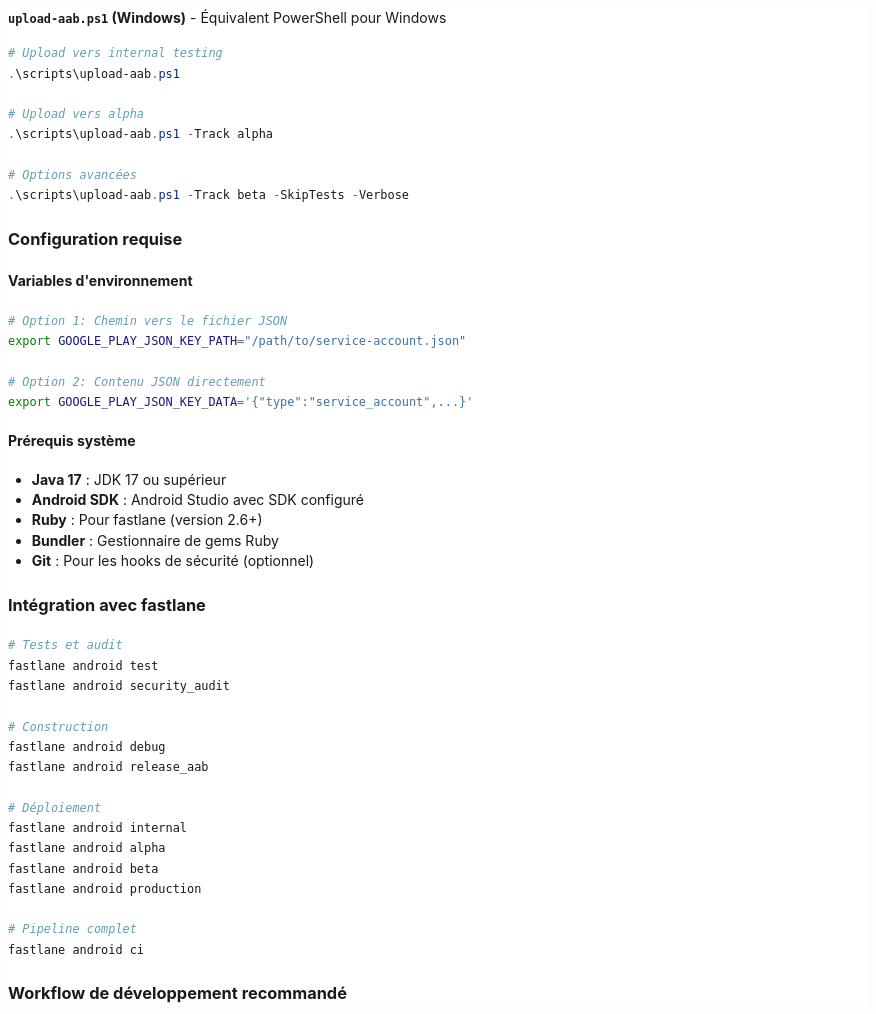 **`upload-aab.ps1` (Windows)** - Équivalent PowerShell pour Windows
```powershell
# Upload vers internal testing
.\scripts\upload-aab.ps1

# Upload vers alpha
.\scripts\upload-aab.ps1 -Track alpha

# Options avancées
.\scripts\upload-aab.ps1 -Track beta -SkipTests -Verbose
```

### Configuration requise

#### Variables d'environnement
```bash
# Option 1: Chemin vers le fichier JSON
export GOOGLE_PLAY_JSON_KEY_PATH="/path/to/service-account.json"

# Option 2: Contenu JSON directement
export GOOGLE_PLAY_JSON_KEY_DATA='{"type":"service_account",...}'
```

#### Prérequis système
- **Java 17** : JDK 17 ou supérieur
- **Android SDK** : Android Studio avec SDK configuré
- **Ruby** : Pour fastlane (version 2.6+)
- **Bundler** : Gestionnaire de gems Ruby
- **Git** : Pour les hooks de sécurité (optionnel)

### Intégration avec fastlane

```bash
# Tests et audit
fastlane android test
fastlane android security_audit

# Construction
fastlane android debug
fastlane android release_aab

# Déploiement
fastlane android internal
fastlane android alpha
fastlane android beta
fastlane android production

# Pipeline complet
fastlane android ci
```

### Workflow de développement recommandé
